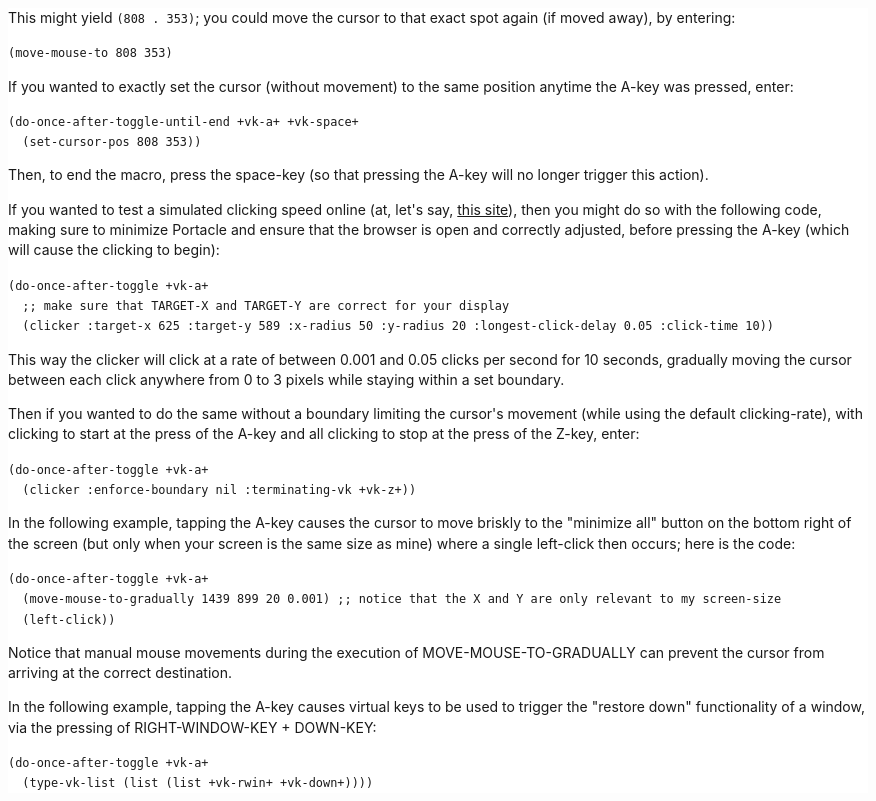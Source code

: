 This might yield ```(808 . 353)```; you could move the cursor to that exact spot again (if moved away), by entering:
```common-lisp
(move-mouse-to 808 353)
```

If you wanted to exactly set the cursor (without movement) to the same position anytime the A-key was pressed, enter:
```common-lisp
(do-once-after-toggle-until-end +vk-a+ +vk-space+
  (set-cursor-pos 808 353))
```
Then, to end the macro, press the space-key (so that pressing the A-key will no longer trigger this action).

If you wanted to test a simulated clicking speed online (at, let's say, [this site](https://cpstest.org/10-seconds.php)), then you might do so with the following code, making sure to minimize Portacle and ensure that the browser is open and correctly adjusted, before pressing the A-key (which will cause the clicking to begin):
```common-lisp
(do-once-after-toggle +vk-a+
  ;; make sure that TARGET-X and TARGET-Y are correct for your display
  (clicker :target-x 625 :target-y 589 :x-radius 50 :y-radius 20 :longest-click-delay 0.05 :click-time 10))
```
This way the clicker will click at a rate of between 0.001 and 0.05 clicks per second for 10 seconds, gradually moving the cursor between each click anywhere from 0 to 3 pixels while staying within a set boundary.

Then if you wanted to do the same without a boundary limiting the cursor's movement (while using the default clicking-rate), with clicking to start at the press of the A-key and all clicking to stop at the press of the Z-key, enter:
```common-lisp
(do-once-after-toggle +vk-a+
  (clicker :enforce-boundary nil :terminating-vk +vk-z+))
```

In the following example, tapping the A-key causes the cursor to move briskly to the "minimize all" button on the bottom right of the screen (but only when your screen is the same size as mine) where a single left-click then occurs; here is the code:
```common-lisp
(do-once-after-toggle +vk-a+
  (move-mouse-to-gradually 1439 899 20 0.001) ;; notice that the X and Y are only relevant to my screen-size
  (left-click))
```
Notice that manual mouse movements during the execution of MOVE-MOUSE-TO-GRADUALLY can prevent the cursor from arriving at the correct destination.

In the following example, tapping the A-key causes virtual keys to be used to trigger the "restore down" functionality of a window, via the pressing of RIGHT-WINDOW-KEY + DOWN-KEY:
```common-lisp
(do-once-after-toggle +vk-a+
  (type-vk-list (list (list +vk-rwin+ +vk-down+))))
```
